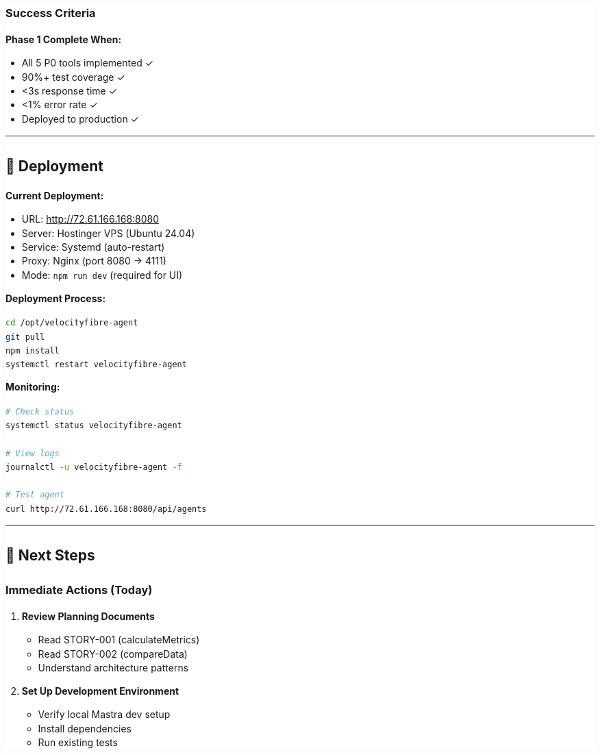 ### Success Criteria

**Phase 1 Complete When:**
- All 5 P0 tools implemented ✓
- 90%+ test coverage ✓
- <3s response time ✓
- <1% error rate ✓
- Deployed to production ✓

---

## 🚢 Deployment

**Current Deployment:**
- URL: http://72.61.166.168:8080
- Server: Hostinger VPS (Ubuntu 24.04)
- Service: Systemd (auto-restart)
- Proxy: Nginx (port 8080 → 4111)
- Mode: `npm run dev` (required for UI)

**Deployment Process:**
```bash
cd /opt/velocityfibre-agent
git pull
npm install
systemctl restart velocityfibre-agent
```

**Monitoring:**
```bash
# Check status
systemctl status velocityfibre-agent

# View logs
journalctl -u velocityfibre-agent -f

# Test agent
curl http://72.61.166.168:8080/api/agents
```

---

## 🎯 Next Steps

### Immediate Actions (Today)

1. **Review Planning Documents**
   - Read STORY-001 (calculateMetrics)
   - Read STORY-002 (compareData)
   - Understand architecture patterns

2. **Set Up Development Environment**
   - Verify local Mastra dev setup
   - Install dependencies
   - Run existing tests
